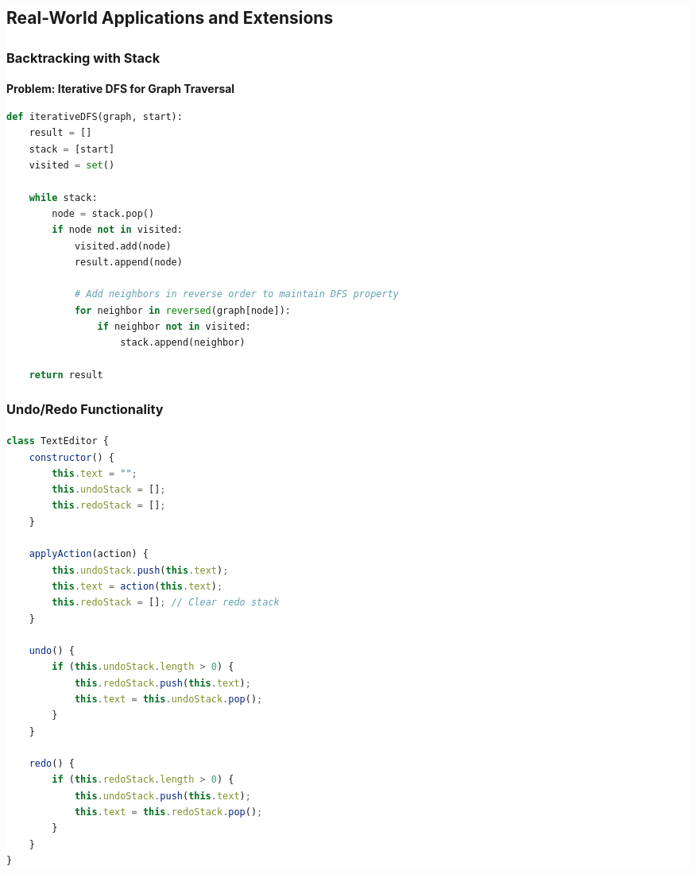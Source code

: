 ## Real-World Applications and Extensions

### Backtracking with Stack
**Problem: Iterative DFS for Graph Traversal**
```python
def iterativeDFS(graph, start):
    result = []
    stack = [start]
    visited = set()
    
    while stack:
        node = stack.pop()
        if node not in visited:
            visited.add(node)
            result.append(node)
            
            # Add neighbors in reverse order to maintain DFS property
            for neighbor in reversed(graph[node]):
                if neighbor not in visited:
                    stack.append(neighbor)
                    
    return result
```

### Undo/Redo Functionality
```javascript
class TextEditor {
    constructor() {
        this.text = "";
        this.undoStack = [];
        this.redoStack = [];
    }
    
    applyAction(action) {
        this.undoStack.push(this.text);
        this.text = action(this.text);
        this.redoStack = []; // Clear redo stack
    }
    
    undo() {
        if (this.undoStack.length > 0) {
            this.redoStack.push(this.text);
            this.text = this.undoStack.pop();
        }
    }
    
    redo() {
        if (this.redoStack.length > 0) {
            this.undoStack.push(this.text);
            this.text = this.redoStack.pop();
        }
    }
}
```
